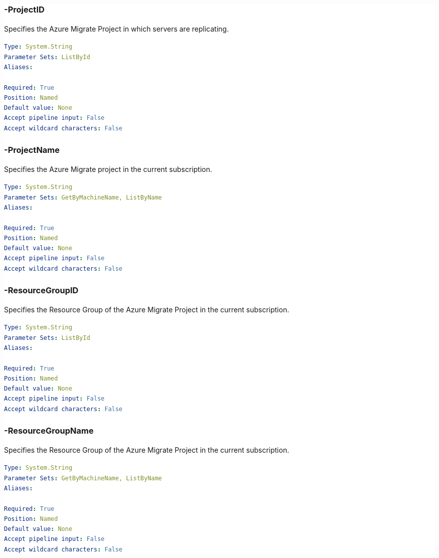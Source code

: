 ### -ProjectID
Specifies the Azure Migrate Project in which servers are replicating.

```yaml
Type: System.String
Parameter Sets: ListById
Aliases:

Required: True
Position: Named
Default value: None
Accept pipeline input: False
Accept wildcard characters: False
```

### -ProjectName
Specifies the Azure Migrate project  in the current subscription.

```yaml
Type: System.String
Parameter Sets: GetByMachineName, ListByName
Aliases:

Required: True
Position: Named
Default value: None
Accept pipeline input: False
Accept wildcard characters: False
```

### -ResourceGroupID
Specifies the Resource Group of the Azure Migrate Project in the current subscription.

```yaml
Type: System.String
Parameter Sets: ListById
Aliases:

Required: True
Position: Named
Default value: None
Accept pipeline input: False
Accept wildcard characters: False
```

### -ResourceGroupName
Specifies the Resource Group of the Azure Migrate Project in the current subscription.

```yaml
Type: System.String
Parameter Sets: GetByMachineName, ListByName
Aliases:

Required: True
Position: Named
Default value: None
Accept pipeline input: False
Accept wildcard characters: False
```
